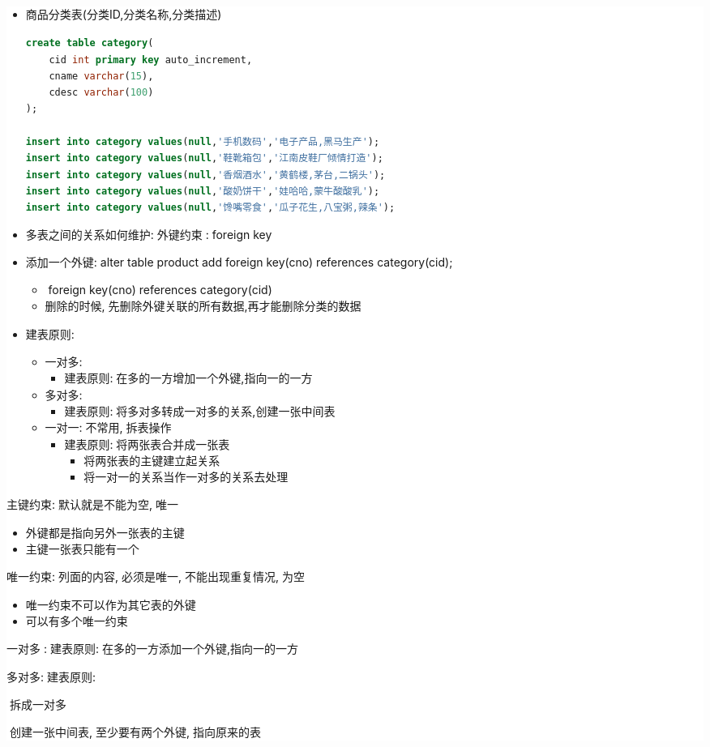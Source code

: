   

  



-   商品分类表(分类ID,分类名称,分类描述)

    ```sql
    create table category(
    	cid int primary key auto_increment,
      	cname varchar(15),
      	cdesc varchar(100)
    );

    insert into category values(null,'手机数码','电子产品,黑马生产');
    insert into category values(null,'鞋靴箱包','江南皮鞋厂倾情打造');
    insert into category values(null,'香烟酒水','黄鹤楼,茅台,二锅头');
    insert into category values(null,'酸奶饼干','娃哈哈,蒙牛酸酸乳');
    insert into category values(null,'馋嘴零食','瓜子花生,八宝粥,辣条');
    ```






- 多表之间的关系如何维护: 外键约束 :   foreign key
- 添加一个外键: alter table product add foreign key(cno)  references category(cid);
  - ​		foreign key(cno) references category(cid)
  - 删除的时候, 先删除外键关联的所有数据,再才能删除分类的数据
- 建表原则:
  - 一对多:
    - 建表原则: 在多的一方增加一个外键,指向一的一方
  - 多对多:
    - 建表原则: 将多对多转成一对多的关系,创建一张中间表
  - 一对一: 不常用, 拆表操作
    - 建表原则:  将两张表合并成一张表
      - 将两张表的主键建立起关系
      - 将一对一的关系当作一对多的关系去处理




主键约束: 默认就是不能为空, 唯一

-  外键都是指向另外一张表的主键
-  主键一张表只能有一个

唯一约束:  列面的内容, 必须是唯一, 不能出现重复情况, 为空

- 唯一约束不可以作为其它表的外键
- 可以有多个唯一约束



一对多 : 建表原则: 在多的一方添加一个外键,指向一的一方

多对多: 建表原则:

​		拆成一对多

​		创建一张中间表, 至少要有两个外键, 指向原来的表
